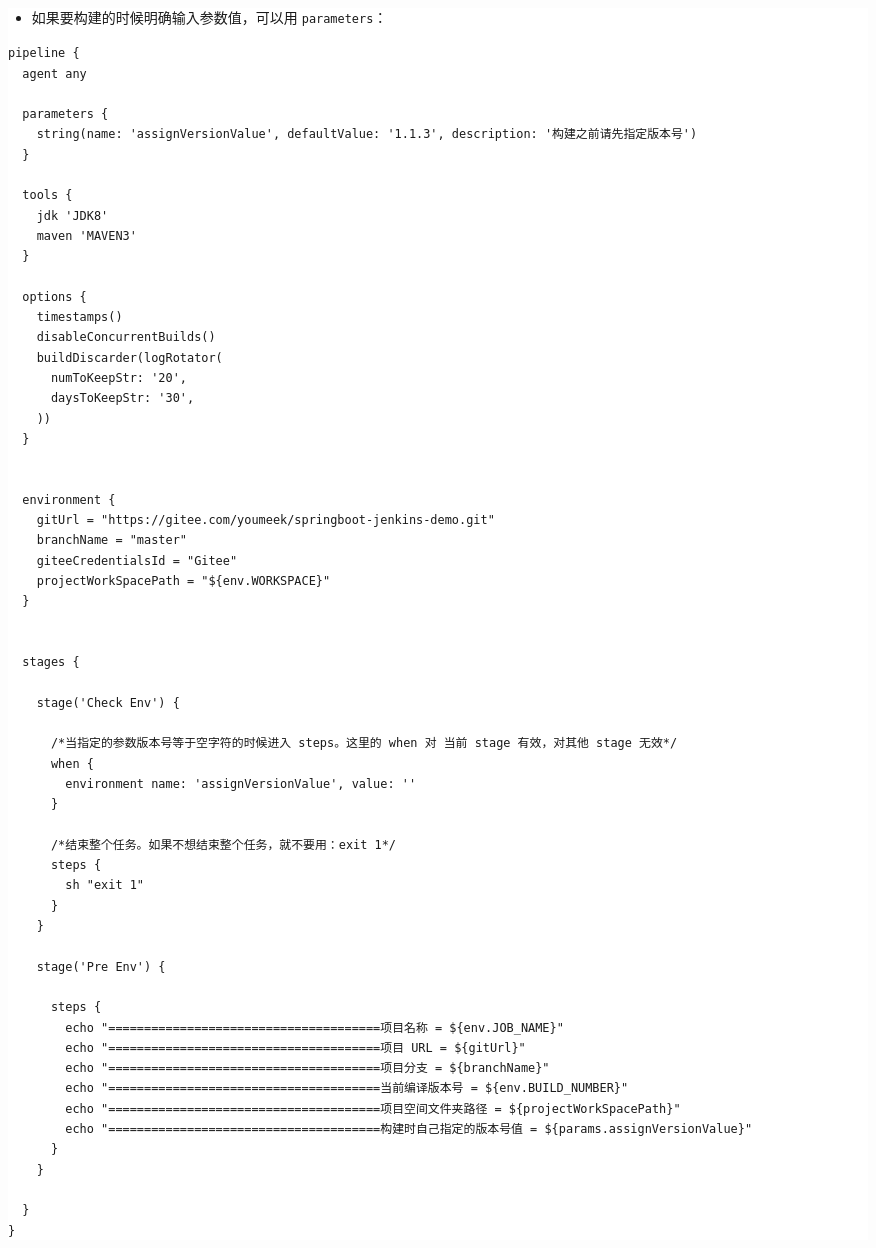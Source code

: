 - 如果要构建的时候明确输入参数值，可以用 `parameters`：

```
pipeline {
  agent any

  parameters {
    string(name: 'assignVersionValue', defaultValue: '1.1.3', description: '构建之前请先指定版本号')
  }
  
  tools {
    jdk 'JDK8'
    maven 'MAVEN3'
  }

  options {
    timestamps()
    disableConcurrentBuilds()
    buildDiscarder(logRotator(
      numToKeepStr: '20',
      daysToKeepStr: '30',
    ))
  }


  environment {
    gitUrl = "https://gitee.com/youmeek/springboot-jenkins-demo.git"
    branchName = "master"
    giteeCredentialsId = "Gitee"
    projectWorkSpacePath = "${env.WORKSPACE}"
  }
  
  
  stages {
    
    stage('Check Env') {
    
      /*当指定的参数版本号等于空字符的时候进入 steps。这里的 when 对 当前 stage 有效，对其他 stage 无效*/
      when {
        environment name: 'assignVersionValue', value: ''
      }
    
      /*结束整个任务。如果不想结束整个任务，就不要用：exit 1*/
      steps {
        sh "exit 1"
      }
    }
    
    stage('Pre Env') {
    
      steps {
        echo "======================================项目名称 = ${env.JOB_NAME}"
        echo "======================================项目 URL = ${gitUrl}"
        echo "======================================项目分支 = ${branchName}"
        echo "======================================当前编译版本号 = ${env.BUILD_NUMBER}"
        echo "======================================项目空间文件夹路径 = ${projectWorkSpacePath}"
        echo "======================================构建时自己指定的版本号值 = ${params.assignVersionValue}"
      }
    }
        
  }
}
```
